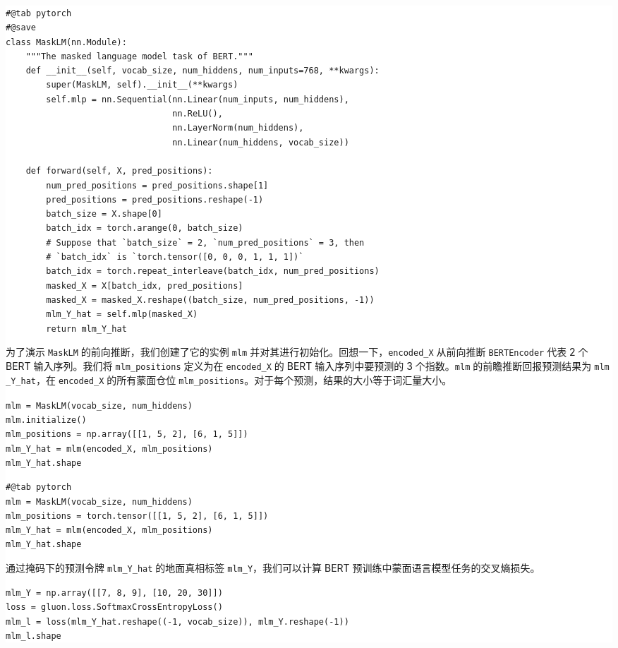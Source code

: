 ```{.python .input}
#@tab pytorch
#@save
class MaskLM(nn.Module):
    """The masked language model task of BERT."""
    def __init__(self, vocab_size, num_hiddens, num_inputs=768, **kwargs):
        super(MaskLM, self).__init__(**kwargs)
        self.mlp = nn.Sequential(nn.Linear(num_inputs, num_hiddens),
                                 nn.ReLU(),
                                 nn.LayerNorm(num_hiddens),
                                 nn.Linear(num_hiddens, vocab_size))

    def forward(self, X, pred_positions):
        num_pred_positions = pred_positions.shape[1]
        pred_positions = pred_positions.reshape(-1)
        batch_size = X.shape[0]
        batch_idx = torch.arange(0, batch_size)
        # Suppose that `batch_size` = 2, `num_pred_positions` = 3, then
        # `batch_idx` is `torch.tensor([0, 0, 0, 1, 1, 1])`
        batch_idx = torch.repeat_interleave(batch_idx, num_pred_positions)
        masked_X = X[batch_idx, pred_positions]
        masked_X = masked_X.reshape((batch_size, num_pred_positions, -1))
        mlm_Y_hat = self.mlp(masked_X)
        return mlm_Y_hat
```

为了演示 `MaskLM` 的前向推断，我们创建了它的实例 `mlm` 并对其进行初始化。回想一下，`encoded_X` 从前向推断 `BERTEncoder` 代表 2 个 BERT 输入序列。我们将 `mlm_positions` 定义为在 `encoded_X` 的 BERT 输入序列中要预测的 3 个指数。`mlm` 的前瞻推断回报预测结果为 `mlm_Y_hat`，在 `encoded_X` 的所有蒙面仓位 `mlm_positions`。对于每个预测，结果的大小等于词汇量大小。

```{.python .input}
mlm = MaskLM(vocab_size, num_hiddens)
mlm.initialize()
mlm_positions = np.array([[1, 5, 2], [6, 1, 5]])
mlm_Y_hat = mlm(encoded_X, mlm_positions)
mlm_Y_hat.shape
```

```{.python .input}
#@tab pytorch
mlm = MaskLM(vocab_size, num_hiddens)
mlm_positions = torch.tensor([[1, 5, 2], [6, 1, 5]])
mlm_Y_hat = mlm(encoded_X, mlm_positions)
mlm_Y_hat.shape
```

通过掩码下的预测令牌 `mlm_Y_hat` 的地面真相标签 `mlm_Y`，我们可以计算 BERT 预训练中蒙面语言模型任务的交叉熵损失。

```{.python .input}
mlm_Y = np.array([[7, 8, 9], [10, 20, 30]])
loss = gluon.loss.SoftmaxCrossEntropyLoss()
mlm_l = loss(mlm_Y_hat.reshape((-1, vocab_size)), mlm_Y.reshape(-1))
mlm_l.shape
```
